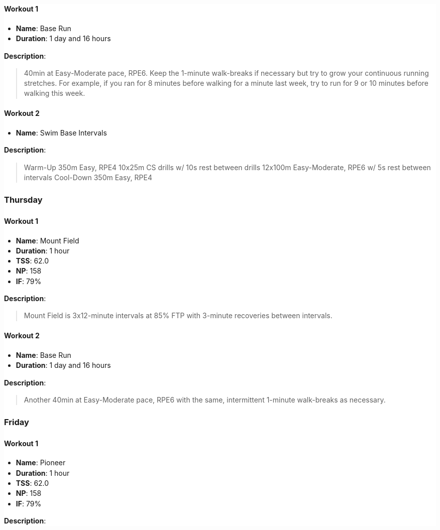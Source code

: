 #### Workout 1
* **Name**: Base Run
* **Duration**: 1 day and 16 hours


**Description**:

> 40min at Easy-Moderate pace, RPE6. Keep the 1-minute walk-breaks if necessary
> but try to grow your continuous running stretches. For example, if you ran for
> 8 minutes before walking for a minute last week, try to run for 9 or 10
> minutes before walking this week.

#### Workout 2
* **Name**: Swim Base Intervals 


**Description**:

> Warm-Up 350m Easy, RPE4 10x25m CS drills w/ 10s rest between drills 12x100m
> Easy-Moderate, RPE6 w/ 5s rest between intervals Cool-Down 350m Easy, RPE4


### Thursday 

#### Workout 1
* **Name**: Mount Field
* **Duration**: 1 hour
* **TSS**: 62.0
* **NP**: 158
* **IF**: 79%

**Description**:

> Mount Field is 3x12-minute intervals at 85% FTP with 3-minute recoveries
> between intervals.

#### Workout 2
* **Name**: Base Run
* **Duration**: 1 day and 16 hours


**Description**:

> Another 40min at Easy-Moderate pace, RPE6 with the same, intermittent 1-minute
> walk-breaks as necessary.


### Friday 

#### Workout 1
* **Name**: Pioneer
* **Duration**: 1 hour
* **TSS**: 62.0
* **NP**: 158
* **IF**: 79%

**Description**:
